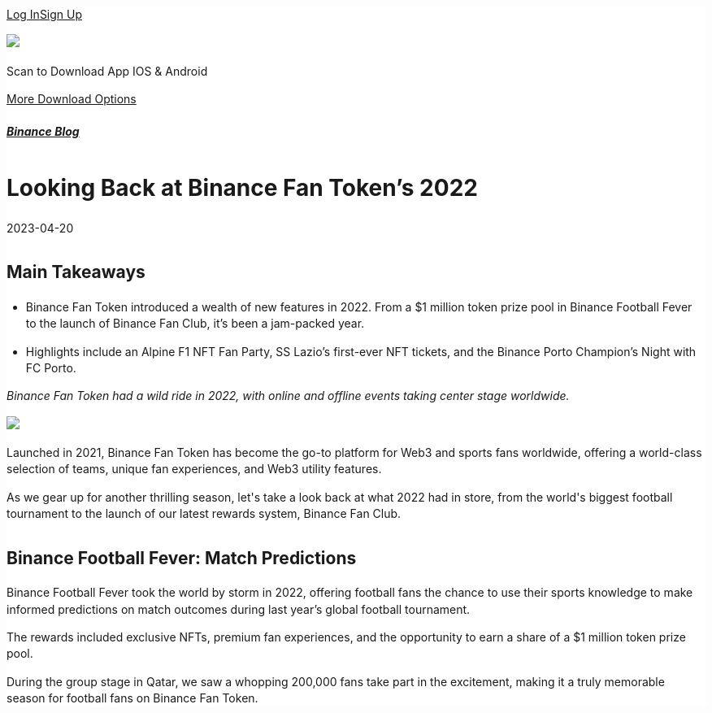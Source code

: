 [Log
In](https://accounts.binance.com/en/login?loginChannel=blog&return_to=aHR0cHM6Ly93d3cuYmluYW5jZS5jb20vZW4vYmxvZy9mYW4tdG9rZW4vbG9va2luZy1iYWNrLWF0LWJpbmFuY2UtZmFuLXRva2Vucy0yMDIyLTcxMDQ0MjMxNTM4Mzg4NTk4Mjc%2FbGFuZz1lbg%3D%3D)[Sign
Up](https://accounts.binance.com/en/register?registerChannel=blog&return_to=aHR0cHM6Ly93d3cuYmluYW5jZS5jb20vZW4vYmxvZy9mYW4tdG9rZW4vbG9va2luZy1iYWNrLWF0LWJpbmFuY2UtZmFuLXRva2Vucy0yMDIyLTcxMDQ0MjMxNTM4Mzg4NTk4Mjc%2FbGFuZz1lbg%3D%3D)

![](https://bin.bnbstatic.com/static/images/common/logo.png)

Scan to Download App IOS & Android

[More Download
Options](https://www.binance.com/en/download?utm_source=&utm_campaign=)

##### [Binance Blog](/blog)

# Looking Back at Binance Fan Token’s 2022

2023-04-20

## Main Takeaways

  * Binance Fan Token introduced a wealth of new features in 2022. From a $1 million token prize pool in Binance Football Fever to the launch of Binance Fan Club, it’s been a jam-packed year.

  * Highlights include an Alpine F1 NFT Fan Party, SS Lazio’s first-ever NFT tickets, and the Binance Porto Champion’s Night with FC Porto.

_Binance Fan Token had a wild ride in 2022, with online and offline events
taking center stage worldwide._

![](https://public.bnbstatic.com/image/cms/blog/20230420/dd2e642d-46bb-4406-aec3-5052ad13ed15)

Launched in 2021, Binance Fan Token has become the go-to platform for Web3 and
sports fans worldwide, offering a world-class selection of teams, unique fan
experiences, and Web3 utility features.

As we gear up for another thrilling season, let's take a look back at what
2022 had in store, from the world's biggest football tournament to the launch
of our latest rewards system, Binance Fan Club.

## Binance Football Fever: Match Predictions

Binance Football Fever took the world by storm in 2022, offering football fans
the chance to use their sports knowledge to make informed predictions on match
outcomes during last year’s global football tournament.

The rewards included exclusive NFTs, premium fan experiences, and the
opportunity to earn a share of a $1 million token prize pool.

During the group stage in Qatar, we saw a whopping 200,000 fans take part in
the excitement, making it a truly memorable season for football fans on
Binance Fan Token.
